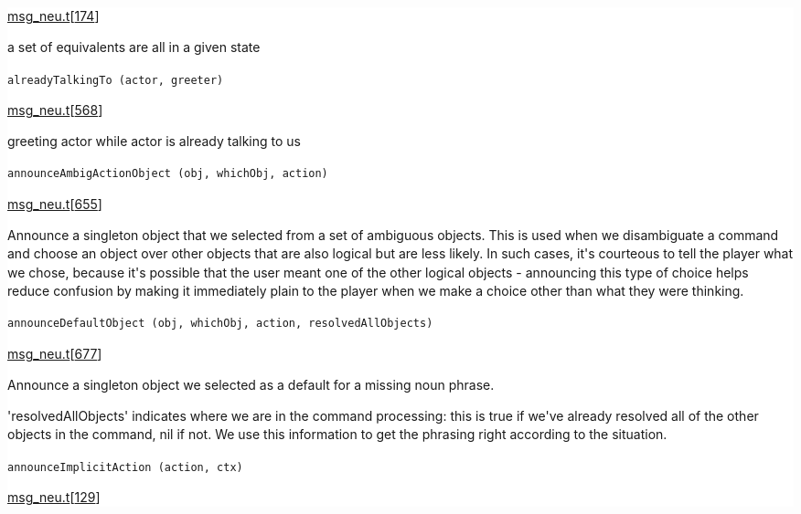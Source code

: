 [msg_neu.t](../file/msg_neu.t.html)\[[174](../source/msg_neu.t.html#174)\]

<div class="desc">

a set of equivalents are all in a given state

</div>

<span id="alreadyTalkingTo"></span>

`alreadyTalkingTo (actor, greeter)`

[msg_neu.t](../file/msg_neu.t.html)\[[568](../source/msg_neu.t.html#568)\]

<div class="desc">

greeting actor while actor is already talking to us

</div>

<span id="announceAmbigActionObject"></span>

`announceAmbigActionObject (obj, whichObj, action)`

[msg_neu.t](../file/msg_neu.t.html)\[[655](../source/msg_neu.t.html#655)\]

<div class="desc">

Announce a singleton object that we selected from a set of ambiguous
objects. This is used when we disambiguate a command and choose an
object over other objects that are also logical but are less likely. In
such cases, it's courteous to tell the player what we chose, because
it's possible that the user meant one of the other logical objects -
announcing this type of choice helps reduce confusion by making it
immediately plain to the player when we make a choice other than what
they were thinking.

</div>

<span id="announceDefaultObject"></span>

`announceDefaultObject (obj, whichObj, action, resolvedAllObjects)`

[msg_neu.t](../file/msg_neu.t.html)\[[677](../source/msg_neu.t.html#677)\]

<div class="desc">

Announce a singleton object we selected as a default for a missing noun
phrase.

'resolvedAllObjects' indicates where we are in the command processing:
this is true if we've already resolved all of the other objects in the
command, nil if not. We use this information to get the phrasing right
according to the situation.

</div>

<span id="announceImplicitAction"></span>

`announceImplicitAction (action, ctx)`

[msg_neu.t](../file/msg_neu.t.html)\[[129](../source/msg_neu.t.html#129)\]
